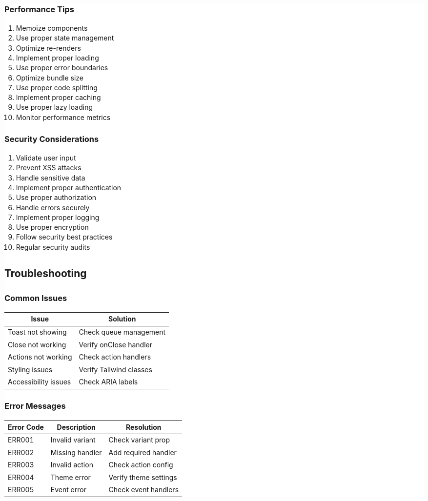 ### Performance Tips
1. Memoize components
2. Use proper state management
3. Optimize re-renders
4. Implement proper loading
5. Use proper error boundaries
6. Optimize bundle size
7. Use proper code splitting
8. Implement proper caching
9. Use proper lazy loading
10. Monitor performance metrics

### Security Considerations
1. Validate user input
2. Prevent XSS attacks
3. Handle sensitive data
4. Implement proper authentication
5. Use proper authorization
6. Handle errors securely
7. Implement proper logging
8. Use proper encryption
9. Follow security best practices
10. Regular security audits

## Troubleshooting

### Common Issues
| Issue | Solution |
|-------|----------|
| Toast not showing | Check queue management |
| Close not working | Verify onClose handler |
| Actions not working | Check action handlers |
| Styling issues | Verify Tailwind classes |
| Accessibility issues | Check ARIA labels |

### Error Messages
| Error Code | Description | Resolution |
|------------|-------------|------------|
| ERR001 | Invalid variant | Check variant prop |
| ERR002 | Missing handler | Add required handler |
| ERR003 | Invalid action | Check action config |
| ERR004 | Theme error | Verify theme settings |
| ERR005 | Event error | Check event handlers |
